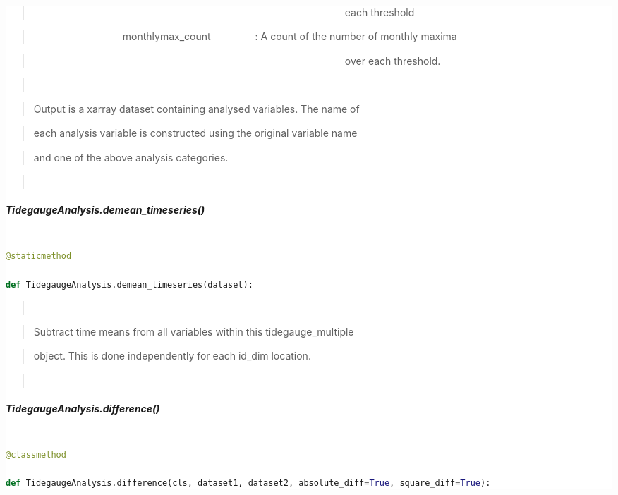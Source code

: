 > &nbsp;&nbsp;&nbsp;&nbsp;&nbsp;&nbsp;&nbsp;&nbsp;&nbsp;&nbsp;&nbsp;&nbsp;&nbsp;&nbsp;&nbsp;  &nbsp;&nbsp;&nbsp;&nbsp;&nbsp;&nbsp;&nbsp;&nbsp;&nbsp;&nbsp;&nbsp;&nbsp;&nbsp;&nbsp;&nbsp;  &nbsp;&nbsp;&nbsp;&nbsp;&nbsp;&nbsp;&nbsp;&nbsp;&nbsp;&nbsp;&nbsp;&nbsp;&nbsp;&nbsp;&nbsp;  &nbsp;&nbsp;&nbsp;&nbsp;&nbsp;&nbsp;&nbsp;&nbsp;&nbsp;&nbsp;&nbsp;&nbsp;&nbsp;&nbsp;&nbsp;  &nbsp;&nbsp;&nbsp;&nbsp;&nbsp;&nbsp;&nbsp;&nbsp;&nbsp;&nbsp;&nbsp;&nbsp;&nbsp;&nbsp;&nbsp;  &nbsp;&nbsp;&nbsp;&nbsp;&nbsp;&nbsp;&nbsp;&nbsp;&nbsp;&nbsp;&nbsp;&nbsp;&nbsp;&nbsp;&nbsp;  &nbsp;&nbsp;&nbsp;&nbsp;&nbsp;&nbsp;&nbsp;&nbsp;&nbsp;&nbsp;&nbsp;&nbsp;&nbsp;&nbsp;&nbsp;    each threshold<br />

> &nbsp;&nbsp;&nbsp;&nbsp;&nbsp;&nbsp;&nbsp;&nbsp;&nbsp;&nbsp;&nbsp;&nbsp;&nbsp;&nbsp;&nbsp;  &nbsp;&nbsp;&nbsp;&nbsp;&nbsp;&nbsp;&nbsp;&nbsp;&nbsp;&nbsp;&nbsp;&nbsp;&nbsp;&nbsp;&nbsp;  monthlymax_count&nbsp;&nbsp;&nbsp;&nbsp;&nbsp;&nbsp;&nbsp;&nbsp;&nbsp;&nbsp;&nbsp;&nbsp;&nbsp;&nbsp;&nbsp;  : A count of the number of monthly maxima<br />

> &nbsp;&nbsp;&nbsp;&nbsp;&nbsp;&nbsp;&nbsp;&nbsp;&nbsp;&nbsp;&nbsp;&nbsp;&nbsp;&nbsp;&nbsp;  &nbsp;&nbsp;&nbsp;&nbsp;&nbsp;&nbsp;&nbsp;&nbsp;&nbsp;&nbsp;&nbsp;&nbsp;&nbsp;&nbsp;&nbsp;  &nbsp;&nbsp;&nbsp;&nbsp;&nbsp;&nbsp;&nbsp;&nbsp;&nbsp;&nbsp;&nbsp;&nbsp;&nbsp;&nbsp;&nbsp;  &nbsp;&nbsp;&nbsp;&nbsp;&nbsp;&nbsp;&nbsp;&nbsp;&nbsp;&nbsp;&nbsp;&nbsp;&nbsp;&nbsp;&nbsp;  &nbsp;&nbsp;&nbsp;&nbsp;&nbsp;&nbsp;&nbsp;&nbsp;&nbsp;&nbsp;&nbsp;&nbsp;&nbsp;&nbsp;&nbsp;  &nbsp;&nbsp;&nbsp;&nbsp;&nbsp;&nbsp;&nbsp;&nbsp;&nbsp;&nbsp;&nbsp;&nbsp;&nbsp;&nbsp;&nbsp;  &nbsp;&nbsp;&nbsp;&nbsp;&nbsp;&nbsp;&nbsp;&nbsp;&nbsp;&nbsp;&nbsp;&nbsp;&nbsp;&nbsp;&nbsp;    over each threshold.<br />

> <br />

> Output is a xarray dataset containing analysed variables. The name of<br />

> each analysis variable is constructed using the original variable name<br />

> and one of the above analysis categories.<br />

> <br />

##### TidegaugeAnalysis.demean_timeseries()

```python

@staticmethod

def TidegaugeAnalysis.demean_timeseries(dataset):

```

> <br />

> Subtract time means from all variables within this tidegauge_multiple<br />

> object. This is done independently for each id_dim location.<br />

> <br />

##### TidegaugeAnalysis.difference()

```python

@classmethod

def TidegaugeAnalysis.difference(cls, dataset1, dataset2, absolute_diff=True, square_diff=True):

```
